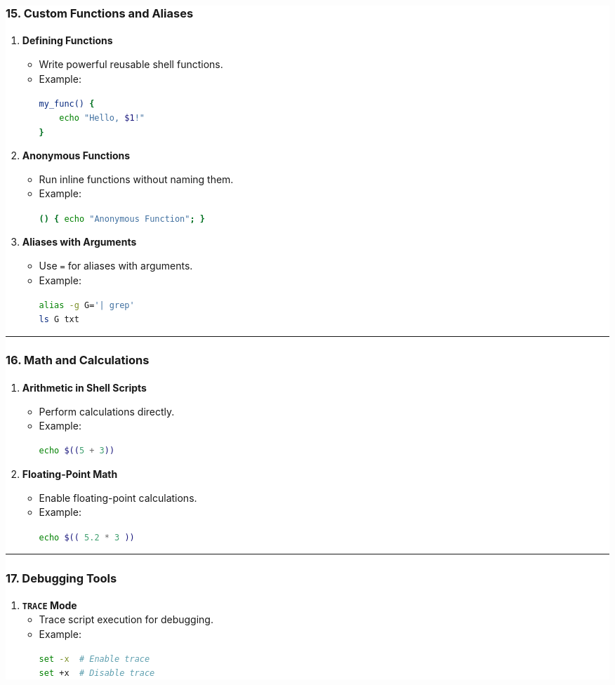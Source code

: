 
### **15. Custom Functions and Aliases**
1. **Defining Functions**  
   - Write powerful reusable shell functions.  
   - Example:
     ```zsh
     my_func() {
         echo "Hello, $1!"
     }
     ```

2. **Anonymous Functions**  
   - Run inline functions without naming them.
   - Example:
     ```zsh
     () { echo "Anonymous Function"; }
     ```

3. **Aliases with Arguments**  
   - Use `=` for aliases with arguments.
   - Example:
     ```zsh
     alias -g G='| grep'
     ls G txt
     ```

---

### **16. Math and Calculations**
1. **Arithmetic in Shell Scripts**  
   - Perform calculations directly.
   - Example:
     ```zsh
     echo $((5 + 3))
     ```

2. **Floating-Point Math**  
   - Enable floating-point calculations.
   - Example:
     ```zsh
     echo $(( 5.2 * 3 ))
     ```

---

### **17. Debugging Tools**
1. **`TRACE` Mode**  
   - Trace script execution for debugging.
   - Example:
     ```zsh
     set -x  # Enable trace
     set +x  # Disable trace
     ```
